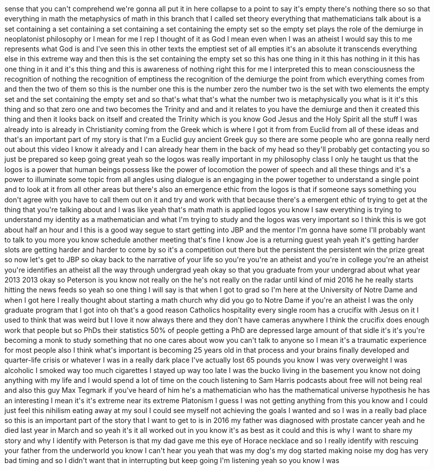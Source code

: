 sense that you can't comprehend we're gonna all put it in here collapse to a point to say it's empty there's nothing there so so that everything in math the metaphysics of math in this branch that I called set theory everything that mathematicians talk about is a set containing a set containing a set containing a set containing the empty set so the empty set plays the role of the demiurge in neoplatonist philosophy or I mean for me I rep I thought of it as God I mean even when I was an atheist I would say this to me represents what God is and I've seen this in other texts the emptiest set of all empties it's an absolute it transcends everything else in this extreme way and then this is the set containing the empty set so this has one thing in it this has nothing in it this has one thing in it and it's this thing and this is awareness of nothing right this for me I interpreted this to mean consciousness the recognition of nothing the recognition of emptiness the recognition of the demiurge the point from which everything comes from and then the two of them so this is the number one this is the number zero the number two is the set with two elements the empty set and the set containing the empty set and so that's what that's what the number two is metaphysically you what is it it's this thing and so that zero one and two becomes the Trinity and and and it relates to you have the demiurge and then it created this thing and then it looks back on itself and created the Trinity which is you know God Jesus and the Holy Spirit all the stuff I was already into is already in Christianity coming from the Greek which is where I got it from from Euclid from all of these ideas and that's an important part of my story is that I'm a Euclid guy ancient Greek guy so there are some people who are gonna really nerd out about this video I know it already and I can already hear them in the back of my head so they'll probably get contacting you so just be prepared so keep going great yeah so the logos was really important in my philosophy class I only he taught us that the logos is a power that human beings possess like the power of locomotion the power of speech and all these things and it's a power to illuminate some topic from all angles using dialogue is an engaging in the power together to understand a single point and to look at it from all other areas but there's also an emergence ethic from the logos is that if someone says something you don't agree with you have to call them out on it and try and work with that because there's a emergent ethic of trying to get at the thing that you're talking about and I was like yeah that's math math is applied logos you know I saw everything is trying to understand my identity as a mathematician and what I'm trying to study and the logos was very important so I think this is we got about half an hour and I this is a good way segue to start getting into JBP and the mentor I'm gonna have some I'll probably want to talk to you more you know schedule another meeting that's fine I know Joe is a returning guest yeah yeah it's getting harder slots are getting harder and harder to come by so it's a competition out there but the persistent the persistent win the prize great so now let's get to JBP so okay back to the narrative of your life so you're you're an atheist and you're in college you're an atheist you're identifies an atheist all the way through undergrad yeah okay so that you graduate from your undergrad about what year 2013 2013 okay so Peterson is you know not really on the he's not really on the radar until kind of mid 2016 he he really starts hitting the news feeds so yeah so one thing I will say is that when I got to grad so I'm here at the University of Notre Dame and when I got here I really thought about starting a math church why did you go to Notre Dame if you're an atheist I was the only graduate program that I got into oh that's a good reason Catholics hospitality every single room has a crucifix with Jesus on it I used to think that was weird but I love it now always there and they don't have cameras anywhere I think the crucifix does enough work that people but so PhDs their statistics 50% of people getting a PhD are depressed large amount of that sidle it's it's you're becoming a monk to study something that no one cares about wow you can't talk to anyone so I mean it's a traumatic experience for most people also I think what's important is becoming 25 years old in that process and your brains finally developed and quarter-life crisis or whatever I was in a really dark place I've actually lost 65 pounds you know I was very overweight I was alcoholic I smoked way too much cigarettes I stayed up way too late I was the bucko living in the basement you know not doing anything with my life and I would spend a lot of time on the couch listening to Sam Harris podcasts about free will not being real and also this guy Max Tegmark if you've heard of him he's a mathematician who has the mathematical universe hypothesis he has an interesting I mean it's it's extreme near its extreme Platonism I guess I was not getting anything from this you know and I could just feel this nihilism eating away at my soul I could see myself not achieving the goals I wanted and so I was in a really bad place so this is an important part of the story that I want to get to is in 2016 my father was diagnosed with prostate cancer yeah and he died last year in March and so yeah it's it all worked out in you know it's as best as it could and this is why I want to share my story and why I identify with Peterson is that my dad gave me this eye of Horace necklace and so I really identify with rescuing your father from the underworld you know I can't hear you yeah that was my dog's my dog started making noise my dog has very bad timing and so I didn't want that in interrupting but keep going I'm listening yeah so you know I was